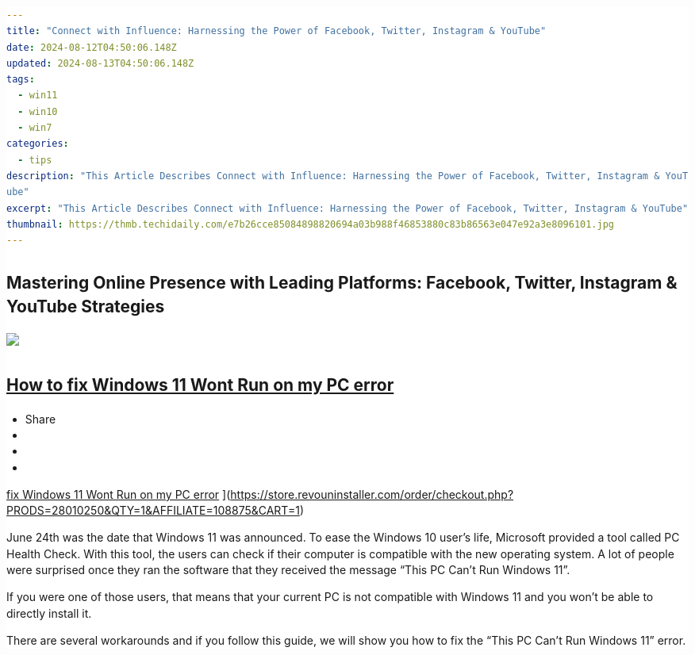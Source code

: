 ```yaml
---
title: "Connect with Influence: Harnessing the Power of Facebook, Twitter, Instagram & YouTube"
date: 2024-08-12T04:50:06.148Z
updated: 2024-08-13T04:50:06.148Z
tags:
  - win11
  - win10
  - win7
categories:
  - tips
description: "This Article Describes Connect with Influence: Harnessing the Power of Facebook, Twitter, Instagram & YouTube"
excerpt: "This Article Describes Connect with Influence: Harnessing the Power of Facebook, Twitter, Instagram & YouTube"
thumbnail: https://thmb.techidaily.com/e7b26cce85084898820694a03b988f46853880c83b86563e047e92a3e8096101.jpg
---
```


## Mastering Online Presence with Leading Platforms: Facebook, Twitter, Instagram & YouTube Strategies


<a href="https://estore.winxdvd.com/order/checkout.php?PRODS=4612444&QTY=1&AFFILIATE=108875&CART=1"><img src="https://www.winxdvd.com/affiliate/new-banner/pt-728x90.jpg" border="0"></a>

## [How to fix Windows 11 Wont Run on my PC error](https://store.revouninstaller.com/order/checkout.php?PRODS=28010250&QTY=1&AFFILIATE=108875&CART=1)

* Share
* [](http://www.facebook.com/share.php?u=https://www.revouninstaller.com/blog/how-to-fix-windows-11-wont-run-on-my-pc-error/&title=How+to+fix+Windows+11+Wont+Run+on+my+PC+error)
* [](https://twitter.com/intent/tweet?text=How+to+fix+Windows+11+Wont+Run+on+my+PC+error&url=https://www.revouninstaller.com/blog/how-to-fix-windows-11-wont-run-on-my-pc-error/ "Click to share on Twitter")
* [](https://store.revouninstaller.com/order/checkout.php?PRODS=28010250&QTY=1&AFFILIATE=108875&CART=1)

[fix Windows 11 Wont Run on my PC error](https://f057a20f961f56a72089-b74530d2d26278124f446233f95622ef.ssl.cf1.rackcdn.com/site/blog/fix-windows-11-wont-run/fix-windows-11-wont-run-on-my-pc.jpg) ](https://store.revouninstaller.com/order/checkout.php?PRODS=28010250&QTY=1&AFFILIATE=108875&CART=1)

 June 24th was the date that Windows 11 was announced. To ease the Windows 10 user’s life, Microsoft provided a tool called PC Health Check. With this tool, the users can check if their computer is compatible with the new operating system. A lot of people were surprised once they ran the software that they received the message “This PC Can’t Run Windows 11”.

 If you were one of those users, that means that your current PC is not compatible with Windows 11 and you won’t be able to directly install it.

 There are several workarounds and if you follow this guide, we will show you how to fix the “This PC Can’t Run Windows 11” error.
